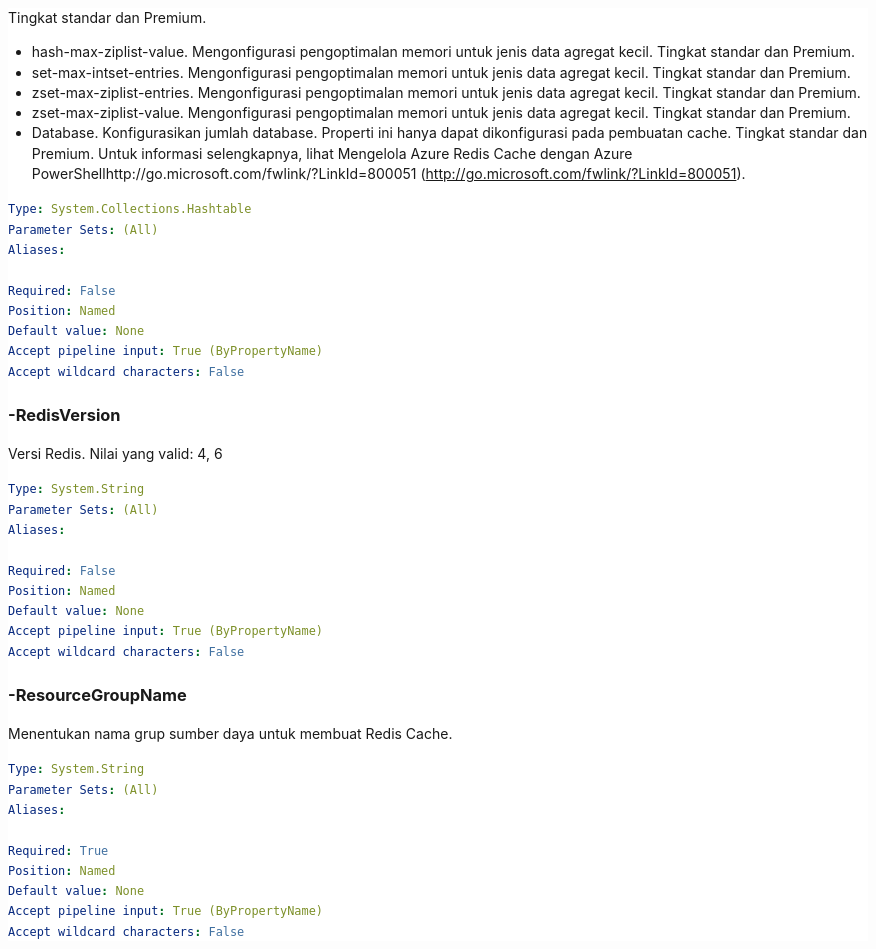 Tingkat standar dan Premium.
- hash-max-ziplist-value.
Mengonfigurasi pengoptimalan memori untuk jenis data agregat kecil.
Tingkat standar dan Premium.
- set-max-intset-entries.
Mengonfigurasi pengoptimalan memori untuk jenis data agregat kecil.
Tingkat standar dan Premium.
- zset-max-ziplist-entries.
Mengonfigurasi pengoptimalan memori untuk jenis data agregat kecil.
Tingkat standar dan Premium.
- zset-max-ziplist-value.
Mengonfigurasi pengoptimalan memori untuk jenis data agregat kecil.
Tingkat standar dan Premium.
- Database.
Konfigurasikan jumlah database.
Properti ini hanya dapat dikonfigurasi pada pembuatan cache.
Tingkat standar dan Premium.
Untuk informasi selengkapnya, lihat Mengelola Azure Redis Cache dengan Azure PowerShellhttp://go.microsoft.com/fwlink/?LinkId=800051 (http://go.microsoft.com/fwlink/?LinkId=800051).

```yaml
Type: System.Collections.Hashtable
Parameter Sets: (All)
Aliases:

Required: False
Position: Named
Default value: None
Accept pipeline input: True (ByPropertyName)
Accept wildcard characters: False
```

### -RedisVersion
Versi Redis. Nilai yang valid: 4, 6

```yaml
Type: System.String
Parameter Sets: (All)
Aliases:

Required: False
Position: Named
Default value: None
Accept pipeline input: True (ByPropertyName)
Accept wildcard characters: False
```

### -ResourceGroupName
Menentukan nama grup sumber daya untuk membuat Redis Cache.

```yaml
Type: System.String
Parameter Sets: (All)
Aliases:

Required: True
Position: Named
Default value: None
Accept pipeline input: True (ByPropertyName)
Accept wildcard characters: False
```

